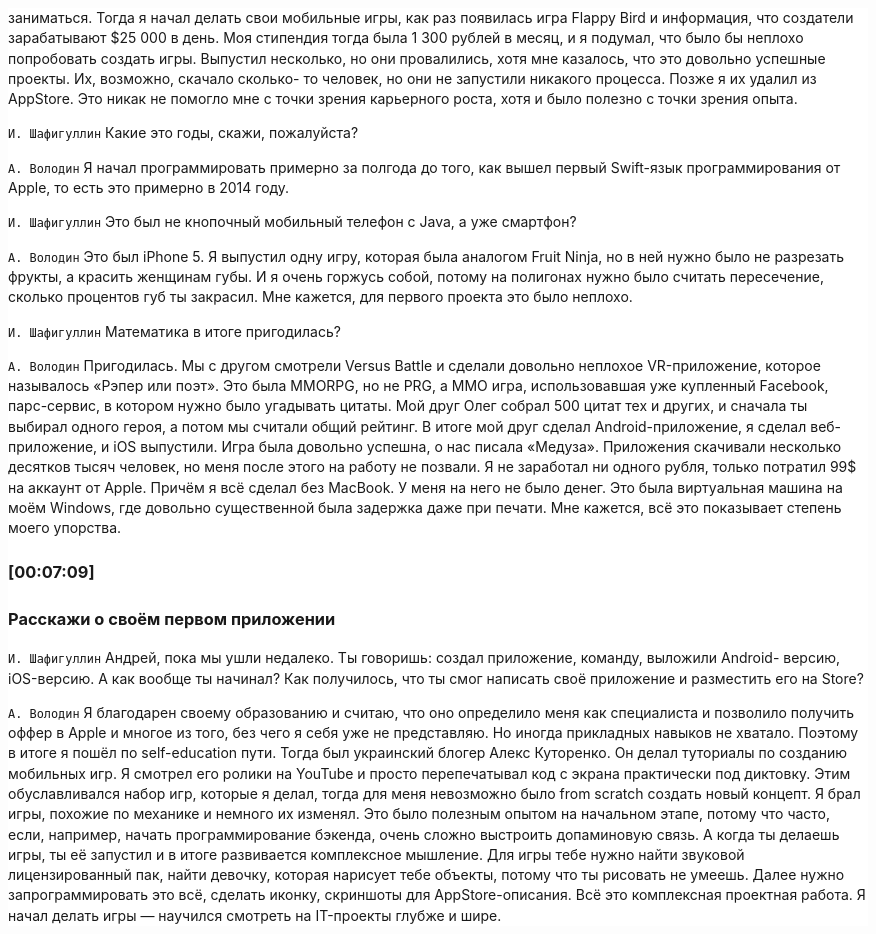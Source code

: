 заниматься. Тогда я начал делать свои мобильные игры, как раз появилась игра Flappy Bird и
информация, что создатели зарабатывают $25 000 в день. Моя стипендия тогда была 1 300 рублей в
месяц, и я подумал, что было бы неплохо попробовать создать игры. Выпустил несколько, но они
провалились, хотя мне казалось, что это довольно успешные проекты. Их, возможно, скачало сколько-
то человек, но они не запустили никакого процесса. Позже я их удалил из AppStore. Это никак не
помогло мне с точки зрения карьерного роста, хотя и было полезно с точки зрения опыта.

`И. Шафигуллин` Какие это годы, скажи, пожалуйста?

`А. Володин` Я начал программировать примерно за полгода до того, как вышел первый Swift-язык
программирования от Apple, то есть это примерно в 2014 году.

`И. Шафигуллин` Это был не кнопочный мобильный телефон с Java, а уже смартфон?

`А. Володин` Это был iPhone 5. Я выпустил одну игру, которая была аналогом Fruit Ninja, но в ней нужно было не
разрезать фрукты, а красить женщинам губы. И я очень горжусь собой, потому на полигонах нужно
было считать пересечение, сколько процентов губ ты закрасил. Мне кажется, для первого проекта это
было неплохо.

`И. Шафигуллин` Математика в итоге пригодилась?

`А. Володин` Пригодилась. Мы с другом смотрели Versus Battle и сделали довольно неплохое VR-приложение,
которое называлось «Рэпер или поэт». Это была MMORPG, но не PRG, а MMO игра, использовавшая
уже купленный Facebook, парс-сервис, в котором нужно было угадывать цитаты. Мой друг Олег
собрал 500 цитат тех и других, и сначала ты выбирал одного героя, а потом мы считали общий рейтинг.
В итоге мой друг сделал Android-приложение, я сделал веб-приложение, и iOS выпустили. Игра была
довольно успешна, о нас писала «Медуза». Приложения скачивали несколько десятков тысяч человек,
но меня после этого на работу не позвали. Я не заработал ни одного рубля, только потратил 99$ на
аккаунт от Apple. Причём я всё сделал без MacBook. У меня на него не было денег. Это была
виртуальная машина на моём Windows, где довольно существенной была задержка даже при печати.
Мне кажется, всё это показывает степень моего упорства.

### [00:07:09]
### Расскажи о своём первом приложении
`И. Шафигуллин` Андрей, пока мы ушли недалеко. Ты говоришь: создал приложение, команду, выложили Android-
версию, iOS-версию. А как вообще ты начинал? Как получилось, что ты смог написать своё
приложение и разместить его на Store?

`А. Володин` Я благодарен своему образованию и считаю, что оно определило меня как специалиста и позволило
получить оффер в Apple и многое из того, без чего я себя уже не представляю. Но иногда прикладных
навыков не хватало. Поэтому в итоге я пошёл по self-education пути. Тогда был украинский блогер
Алекс Куторенко. Он делал туториалы по созданию мобильных игр. Я смотрел его ролики на YouTube
и просто перепечатывал код с экрана практически под диктовку. Этим обуславливался набор игр,
которые я делал, тогда для меня невозможно было from scratch создать новый концепт. Я брал игры,
похожие по механике и немного их изменял. Это было полезным опытом на начальном этапе, потому
что часто, если, например, начать программирование бэкенда, очень сложно выстроить допаминовую
связь. А когда ты делаешь игры, ты её запустил и в итоге развивается комплексное мышление. Для
игры тебе нужно найти звуковой лицензированный пак, найти девочку, которая нарисует тебе
объекты, потому что ты рисовать не умеешь. Далее нужно запрограммировать это всё, сделать
иконку, скриншоты для AppStore-описания. Всё это комплексная проектная работа. Я начал делать
игры — научился смотреть на IT-проекты глубже и шире.
